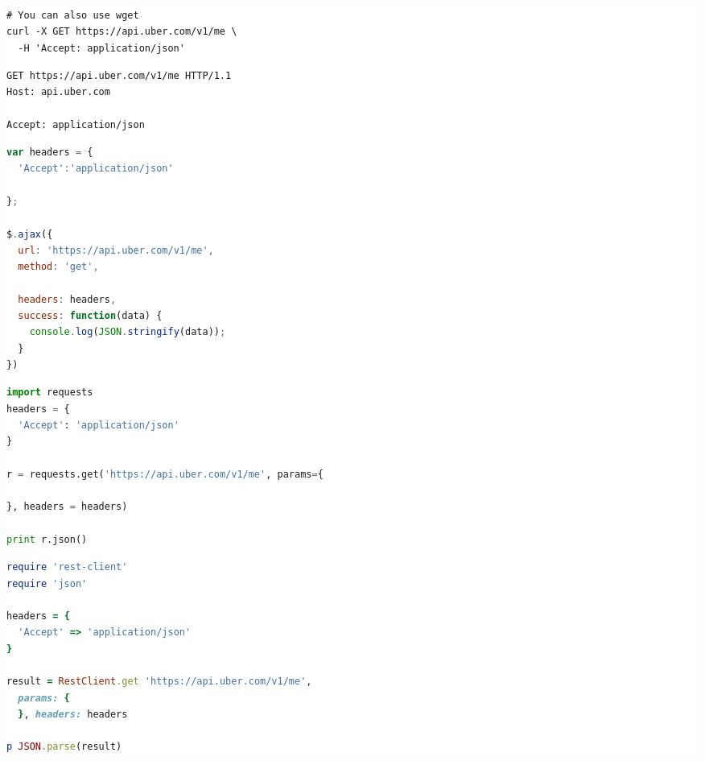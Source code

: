 ```shell
# You can also use wget
curl -X GET https://api.uber.com/v1/me \
  -H 'Accept: application/json'

```

```http
GET https://api.uber.com/v1/me HTTP/1.1
Host: api.uber.com

Accept: application/json

```

```javascript
var headers = {
  'Accept':'application/json'

};

$.ajax({
  url: 'https://api.uber.com/v1/me',
  method: 'get',

  headers: headers,
  success: function(data) {
    console.log(JSON.stringify(data));
  }
})
```

```python
import requests
headers = {
  'Accept': 'application/json'
}

r = requests.get('https://api.uber.com/v1/me', params={

}, headers = headers)

print r.json()
```

```ruby
require 'rest-client'
require 'json'

headers = {
  'Accept' => 'application/json'
}

result = RestClient.get 'https://api.uber.com/v1/me',
  params: {
  }, headers: headers

p JSON.parse(result)
```

